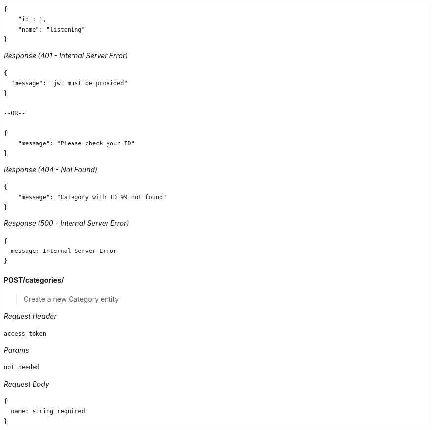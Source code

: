 ```
{
    "id": 1,
    "name": "listening"
}
```

_Response (401 - Internal Server Error)_

```
{
  "message": "jwt must be provided"
}

--OR--

{
    "message": "Please check your ID"
}

```

_Response (404 - Not Found)_

```
{
    "message": "Category with ID 99 not found"
}
```

_Response (500 - Internal Server Error)_

```
{
  message: Internal Server Error
}
```

#### POST/categories/

> Create a new Category entity

_Request Header_

```
access_token
```

_Params_

```
not needed
```

_Request Body_

```
{
  name: string required
}
```
